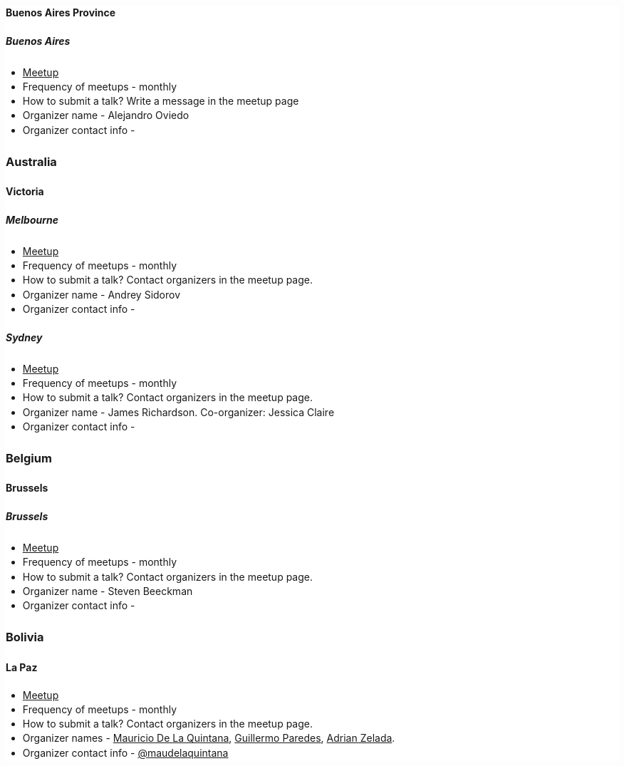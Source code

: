 #### Buenos Aires Province

##### Buenos Aires

- [Meetup](https://www.meetup.com/banodejs/)
- Frequency of meetups - monthly
- How to submit a talk? Write a message in the meetup page
- Organizer name - Alejandro Oviedo
- Organizer contact info -

### Australia

#### Victoria

##### Melbourne

- [Meetup](https://www.meetup.com/NodeMelbourne/)
- Frequency of meetups - monthly
- How to submit a talk? Contact organizers in the meetup page.
- Organizer name - Andrey Sidorov
- Organizer contact info -

##### Sydney

- [Meetup](https://www.meetup.com/node-sydney/)
- Frequency of meetups - monthly
- How to submit a talk? Contact organizers in the meetup page.
- Organizer name - James Richardson. Co-organizer: Jessica Claire
- Organizer contact info -

### Belgium

#### Brussels

##### Brussels

- [Meetup](https://www.meetup.com/Belgian-node-js-User-Group/)
- Frequency of meetups - monthly
- How to submit a talk? Contact organizers in the meetup page.
- Organizer name - Steven Beeckman
- Organizer contact info -

### Bolivia 

#### La Paz 

- [Meetup](https://www.meetup.com/LaPazjs)
- Frequency of meetups - monthly
- How to submit a talk? Contact organizers in the meetup page.
- Organizer names - [Mauricio De La Quintana](https://github.com/maudel), [Guillermo Paredes](https://github.com/GuillermoParedes), [Adrian Zelada](https://github.com/adrianzelada).
- Organizer contact info - [@maudelaquintana](https://twitter.com/maudelaquintana)
